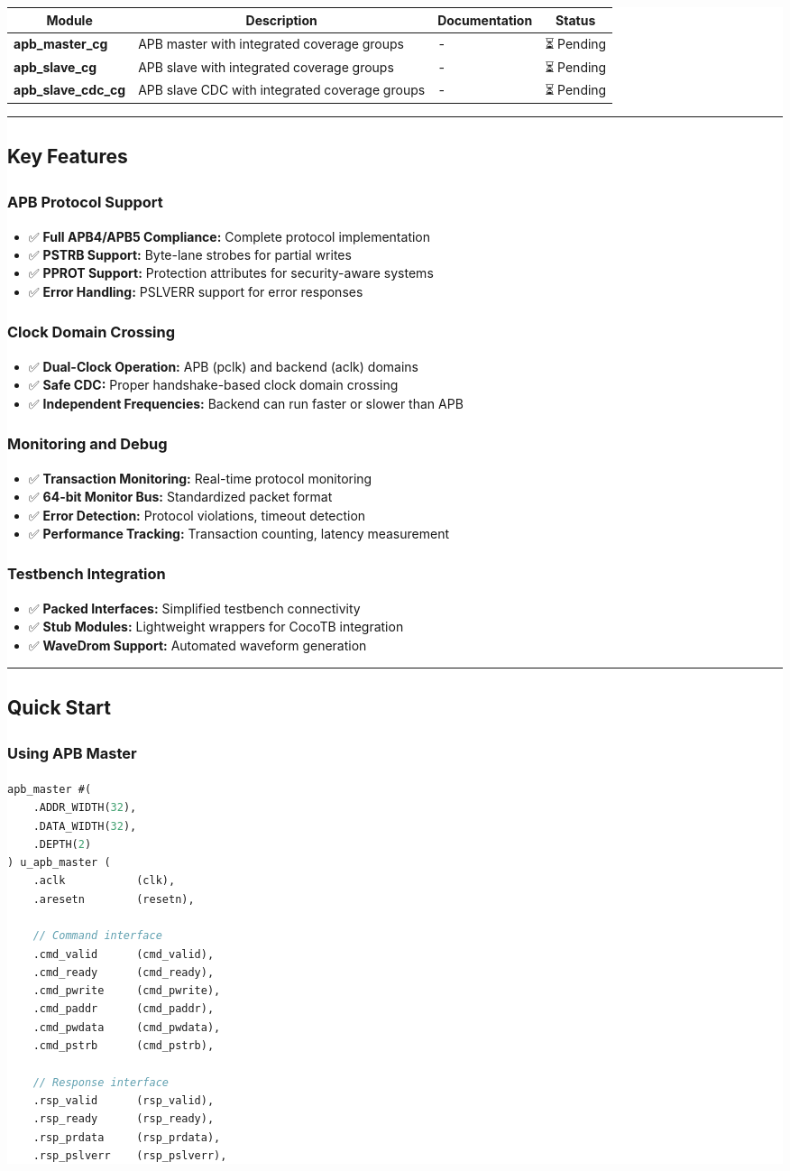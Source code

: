 | Module | Description | Documentation | Status |
|--------|-------------|---------------|--------|
| **apb_master_cg** | APB master with integrated coverage groups | - | ⏳ Pending |
| **apb_slave_cg** | APB slave with integrated coverage groups | - | ⏳ Pending |
| **apb_slave_cdc_cg** | APB slave CDC with integrated coverage groups | - | ⏳ Pending |

---

## Key Features

### APB Protocol Support
- ✅ **Full APB4/APB5 Compliance:** Complete protocol implementation
- ✅ **PSTRB Support:** Byte-lane strobes for partial writes
- ✅ **PPROT Support:** Protection attributes for security-aware systems
- ✅ **Error Handling:** PSLVERR support for error responses

### Clock Domain Crossing
- ✅ **Dual-Clock Operation:** APB (pclk) and backend (aclk) domains
- ✅ **Safe CDC:** Proper handshake-based clock domain crossing
- ✅ **Independent Frequencies:** Backend can run faster or slower than APB

### Monitoring and Debug
- ✅ **Transaction Monitoring:** Real-time protocol monitoring
- ✅ **64-bit Monitor Bus:** Standardized packet format
- ✅ **Error Detection:** Protocol violations, timeout detection
- ✅ **Performance Tracking:** Transaction counting, latency measurement

### Testbench Integration
- ✅ **Packed Interfaces:** Simplified testbench connectivity
- ✅ **Stub Modules:** Lightweight wrappers for CocoTB integration
- ✅ **WaveDrom Support:** Automated waveform generation

---

## Quick Start

### Using APB Master

```systemverilog
apb_master #(
    .ADDR_WIDTH(32),
    .DATA_WIDTH(32),
    .DEPTH(2)
) u_apb_master (
    .aclk           (clk),
    .aresetn        (resetn),

    // Command interface
    .cmd_valid      (cmd_valid),
    .cmd_ready      (cmd_ready),
    .cmd_pwrite     (cmd_pwrite),
    .cmd_paddr      (cmd_paddr),
    .cmd_pwdata     (cmd_pwdata),
    .cmd_pstrb      (cmd_pstrb),

    // Response interface
    .rsp_valid      (rsp_valid),
    .rsp_ready      (rsp_ready),
    .rsp_prdata     (rsp_prdata),
    .rsp_pslverr    (rsp_pslverr),
```